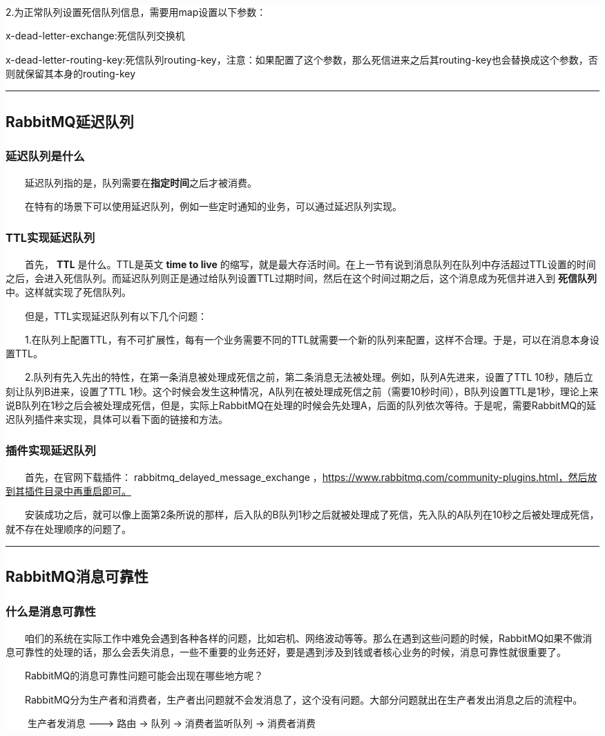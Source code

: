 2.为正常队列设置死信队列信息，需要用map设置以下参数：

x-dead-letter-exchange:死信队列交换机

x-dead-letter-routing-key:死信队列routing-key，注意：如果配置了这个参数，那么死信进来之后其routing-key也会替换成这个参数，否则就保留其本身的routing-key

 

------

 

## RabbitMQ延迟队列

### 延迟队列是什么

　　延迟队列指的是，队列需要在**指定时间**之后才被消费。

　　在特有的场景下可以使用延迟队列，例如一些定时通知的业务，可以通过延迟队列实现。

### TTL实现延迟队列

　　首先，  **TTL** 是什么。TTL是英文 **time to live** 的缩写，就是最大存活时间。在上一节有说到消息队列在队列中存活超过TTL设置的时间之后，会进入死信队列。而延迟队列则正是通过给队列设置TTL过期时间，然后在这个时间过期之后，这个消息成为死信并进入到 **死信队列** 中。这样就实现了死信队列。

　　但是，TTL实现延迟队列有以下几个问题：

　　1.在队列上配置TTL，有不可扩展性，每有一个业务需要不同的TTL就需要一个新的队列来配置，这样不合理。于是，可以在消息本身设置TTL。

　　2.队列有先入先出的特性，在第一条消息被处理成死信之前，第二条消息无法被处理。例如，队列A先进来，设置了TTL 10秒，随后立刻让队列B进来，设置了TTL 1秒。这个时候会发生这种情况，A队列在被处理成死信之前（需要10秒时间），B队列设置TTL是1秒，理论上来说B队列在1秒之后会被处理成死信，但是，实际上RabbitMQ在处理的时候会先处理A，后面的队列依次等待。于是呢，需要RabbitMQ的延迟队列插件来实现，具体可以看下面的链接和方法。

### 插件实现延迟队列

　　首先，在官网下载插件： rabbitmq_delayed_message_exchange ，https://www.rabbitmq.com/community-plugins.html，然后放到其插件目录中再重启即可。

　　安装成功之后，就可以像上面第2条所说的那样，后入队的B队列1秒之后就被处理成了死信，先入队的A队列在10秒之后被处理成死信，就不存在处理顺序的问题了。

 

------

 

## RabbitMQ消息可靠性

### 什么是消息可靠性

　　咱们的系统在实际工作中难免会遇到各种各样的问题，比如宕机、网络波动等等。那么在遇到这些问题的时候，RabbitMQ如果不做消息可靠性的处理的话，那么会丢失消息，一些不重要的业务还好，要是遇到涉及到钱或者核心业务的时候，消息可靠性就很重要了。

　　RabbitMQ的消息可靠性问题可能会出现在哪些地方呢？

　　RabbitMQ分为生产者和消费者，生产者出问题就不会发消息了，这个没有问题。大部分问题就出在生产者发出消息之后的流程中。

　　 生产者发消息 ---> 路由 -> 队列 -> 消费者监听队列 -> 消费者消费 
